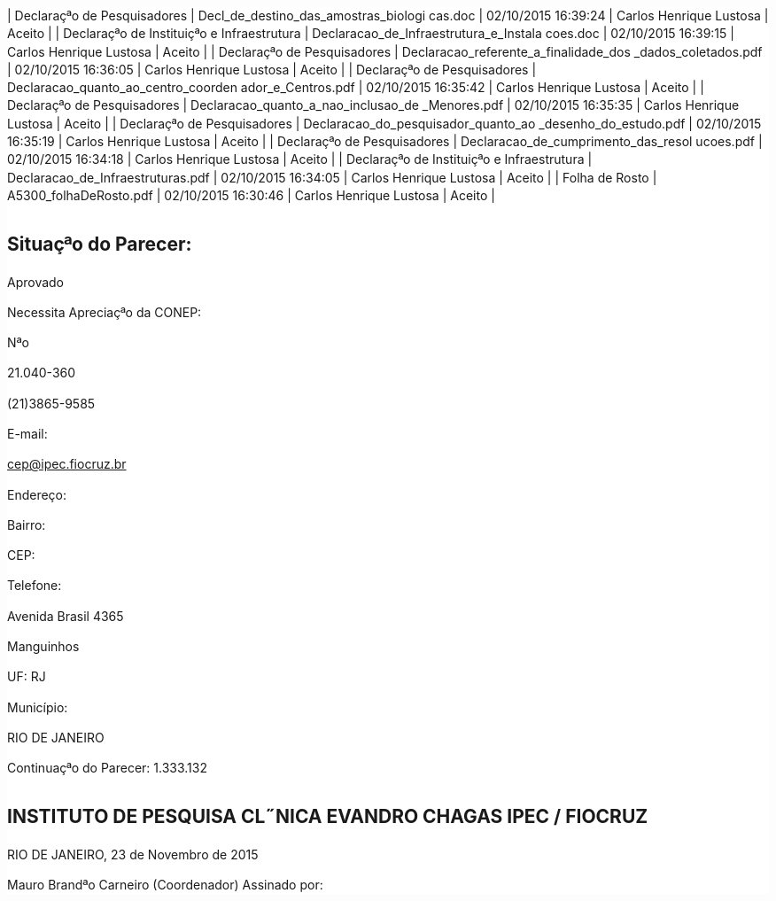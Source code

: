 | Declaraçªo de Pesquisadores                               | Decl_de_destino_das_amostras_biologi cas.doc                         | 02/10/2015 16:39:24   | Carlos Henrique Lustosa   | Aceito   |
| Declaraçªo de Instituiçªo e Infraestrutura                | Declaracao_de_Infraestrutura_e_Instala coes.doc                      | 02/10/2015 16:39:15   | Carlos Henrique Lustosa   | Aceito   |
| Declaraçªo de Pesquisadores                               | Declaracao_referente_a_finalidade_dos _dados_coletados.pdf           | 02/10/2015 16:36:05   | Carlos Henrique Lustosa   | Aceito   |
| Declaraçªo de Pesquisadores                               | Declaracao_quanto_ao_centro_coorden ador_e_Centros.pdf               | 02/10/2015 16:35:42   | Carlos Henrique Lustosa   | Aceito   |
| Declaraçªo de Pesquisadores                               | Declaracao_quanto_a_nao_inclusao_de _Menores.pdf                     | 02/10/2015 16:35:35   | Carlos Henrique Lustosa   | Aceito   |
| Declaraçªo de Pesquisadores                               | Declaracao_do_pesquisador_quanto_ao _desenho_do_estudo.pdf           | 02/10/2015 16:35:19   | Carlos Henrique Lustosa   | Aceito   |
| Declaraçªo de Pesquisadores                               | Declaracao_de_cumprimento_das_resol ucoes.pdf                        | 02/10/2015 16:34:18   | Carlos Henrique Lustosa   | Aceito   |
| Declaraçªo de Instituiçªo e Infraestrutura                | Declaracao_de_Infraestruturas.pdf                                    | 02/10/2015 16:34:05   | Carlos Henrique Lustosa   | Aceito   |
| Folha de Rosto                                            | A5300_folhaDeRosto.pdf                                               | 02/10/2015 16:30:46   | Carlos Henrique Lustosa   | Aceito   |

## Situaçªo do Parecer:

Aprovado

Necessita Apreciaçªo da CONEP:

Nªo

21.040-360

(21)3865-9585

E-mail:

cep@ipec.fiocruz.br

Endereço:

Bairro:

CEP:

Telefone:

Avenida Brasil 4365

Manguinhos

UF: RJ

Município:

RIO DE JANEIRO

Continuaçªo do Parecer: 1.333.132

## INSTITUTO DE PESQUISA CL˝NICA EVANDRO CHAGAS IPEC / FIOCRUZ

RIO DE JANEIRO, 23 de Novembro de 2015

Mauro Brandªo Carneiro (Coordenador) Assinado por:
